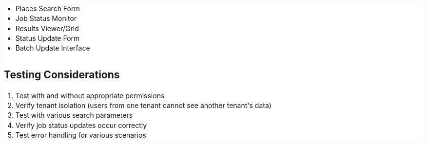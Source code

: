 - Places Search Form
- Job Status Monitor
- Results Viewer/Grid
- Status Update Form
- Batch Update Interface

## Testing Considerations

1. Test with and without appropriate permissions
2. Verify tenant isolation (users from one tenant cannot see another tenant's data)
3. Test with various search parameters
4. Verify job status updates occur correctly
5. Test error handling for various scenarios
